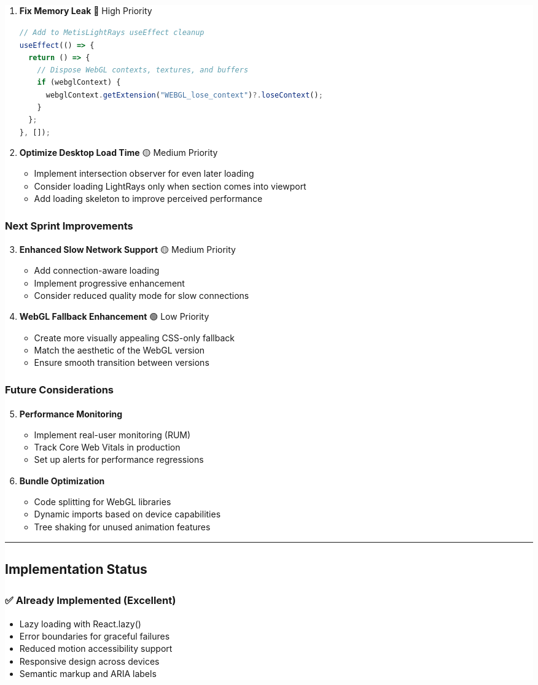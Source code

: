 1. **Fix Memory Leak** 🔴 High Priority

   ```typescript
   // Add to MetisLightRays useEffect cleanup
   useEffect(() => {
     return () => {
       // Dispose WebGL contexts, textures, and buffers
       if (webglContext) {
         webglContext.getExtension("WEBGL_lose_context")?.loseContext();
       }
     };
   }, []);
   ```

2. **Optimize Desktop Load Time** 🟡 Medium Priority
   - Implement intersection observer for even later loading
   - Consider loading LightRays only when section comes into viewport
   - Add loading skeleton to improve perceived performance

### Next Sprint Improvements

3. **Enhanced Slow Network Support** 🟡 Medium Priority
   - Add connection-aware loading
   - Implement progressive enhancement
   - Consider reduced quality mode for slow connections

4. **WebGL Fallback Enhancement** 🟢 Low Priority
   - Create more visually appealing CSS-only fallback
   - Match the aesthetic of the WebGL version
   - Ensure smooth transition between versions

### Future Considerations

5. **Performance Monitoring**
   - Implement real-user monitoring (RUM)
   - Track Core Web Vitals in production
   - Set up alerts for performance regressions

6. **Bundle Optimization**
   - Code splitting for WebGL libraries
   - Dynamic imports based on device capabilities
   - Tree shaking for unused animation features

---

## Implementation Status

### ✅ Already Implemented (Excellent)

- Lazy loading with React.lazy()
- Error boundaries for graceful failures
- Reduced motion accessibility support
- Responsive design across devices
- Semantic markup and ARIA labels
